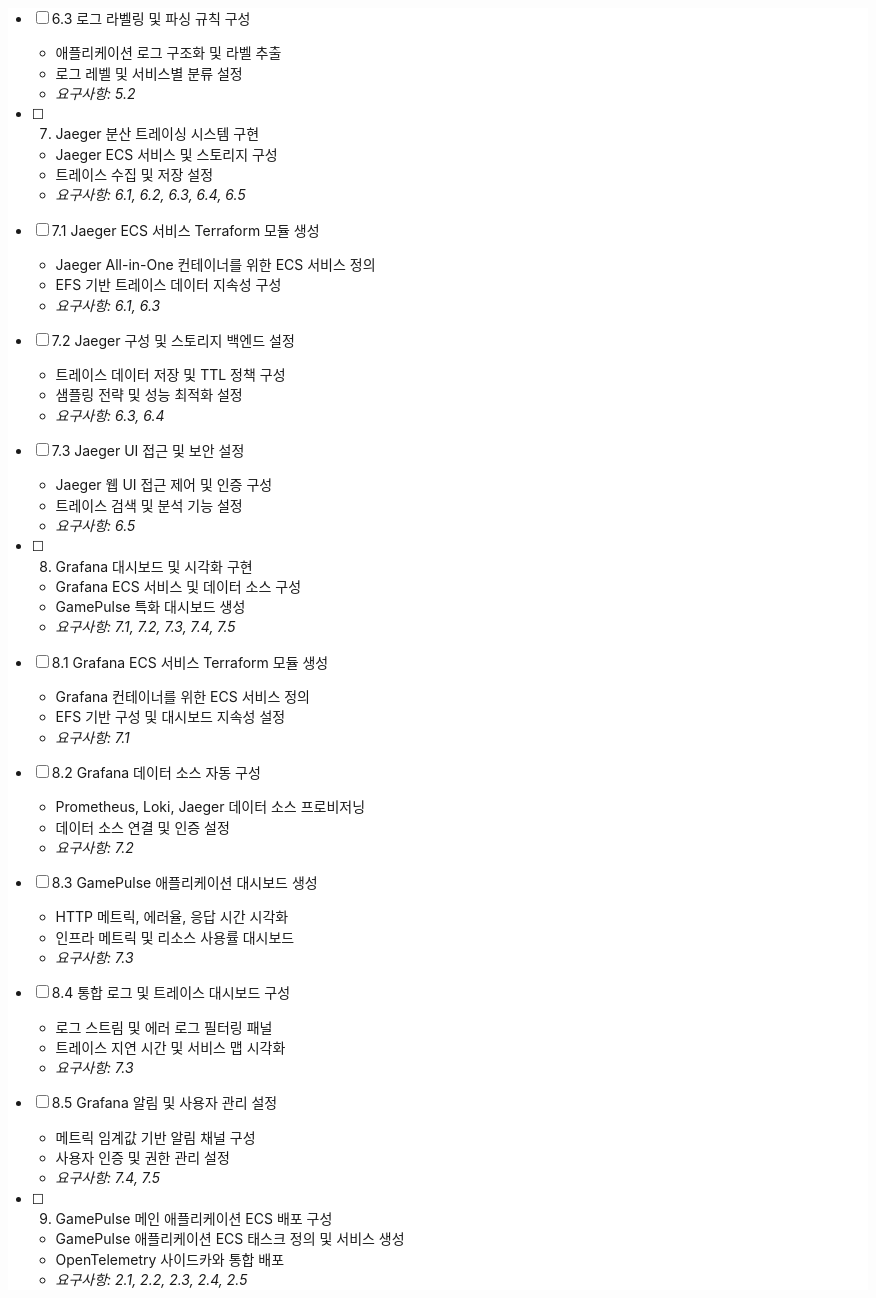 - [ ] 6.3 로그 라벨링 및 파싱 규칙 구성
  - 애플리케이션 로그 구조화 및 라벨 추출
  - 로그 레벨 및 서비스별 분류 설정
  - _요구사항: 5.2_

- [ ] 7. Jaeger 분산 트레이싱 시스템 구현
  - Jaeger ECS 서비스 및 스토리지 구성
  - 트레이스 수집 및 저장 설정
  - _요구사항: 6.1, 6.2, 6.3, 6.4, 6.5_

- [ ] 7.1 Jaeger ECS 서비스 Terraform 모듈 생성
  - Jaeger All-in-One 컨테이너를 위한 ECS 서비스 정의
  - EFS 기반 트레이스 데이터 지속성 구성
  - _요구사항: 6.1, 6.3_

- [ ] 7.2 Jaeger 구성 및 스토리지 백엔드 설정
  - 트레이스 데이터 저장 및 TTL 정책 구성
  - 샘플링 전략 및 성능 최적화 설정
  - _요구사항: 6.3, 6.4_

- [ ] 7.3 Jaeger UI 접근 및 보안 설정
  - Jaeger 웹 UI 접근 제어 및 인증 구성
  - 트레이스 검색 및 분석 기능 설정
  - _요구사항: 6.5_

- [ ] 8. Grafana 대시보드 및 시각화 구현
  - Grafana ECS 서비스 및 데이터 소스 구성
  - GamePulse 특화 대시보드 생성
  - _요구사항: 7.1, 7.2, 7.3, 7.4, 7.5_

- [ ] 8.1 Grafana ECS 서비스 Terraform 모듈 생성
  - Grafana 컨테이너를 위한 ECS 서비스 정의
  - EFS 기반 구성 및 대시보드 지속성 설정
  - _요구사항: 7.1_

- [ ] 8.2 Grafana 데이터 소스 자동 구성
  - Prometheus, Loki, Jaeger 데이터 소스 프로비저닝
  - 데이터 소스 연결 및 인증 설정
  - _요구사항: 7.2_

- [ ] 8.3 GamePulse 애플리케이션 대시보드 생성
  - HTTP 메트릭, 에러율, 응답 시간 시각화
  - 인프라 메트릭 및 리소스 사용률 대시보드
  - _요구사항: 7.3_

- [ ] 8.4 통합 로그 및 트레이스 대시보드 구성
  - 로그 스트림 및 에러 로그 필터링 패널
  - 트레이스 지연 시간 및 서비스 맵 시각화
  - _요구사항: 7.3_

- [ ] 8.5 Grafana 알림 및 사용자 관리 설정
  - 메트릭 임계값 기반 알림 채널 구성
  - 사용자 인증 및 권한 관리 설정
  - _요구사항: 7.4, 7.5_

- [ ] 9. GamePulse 메인 애플리케이션 ECS 배포 구성
  - GamePulse 애플리케이션 ECS 태스크 정의 및 서비스 생성
  - OpenTelemetry 사이드카와 통합 배포
  - _요구사항: 2.1, 2.2, 2.3, 2.4, 2.5_
